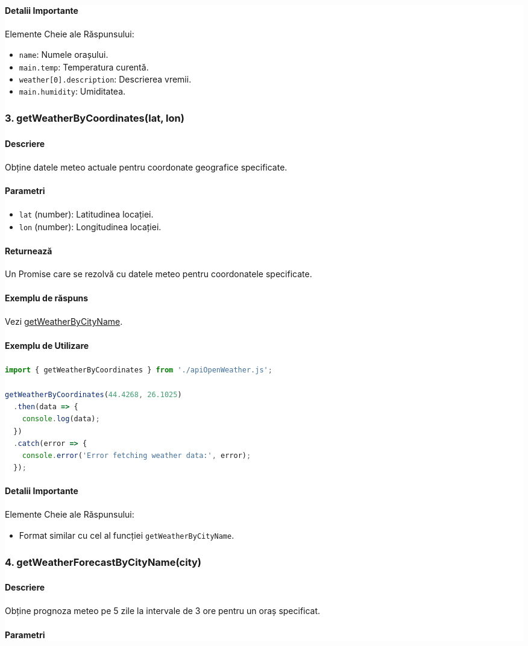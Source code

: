#### Detalii Importante

Elemente Cheie ale Răspunsului:

- `name`: Numele orașului.
- `main.temp`: Temperatura curentă.
- `weather[0].description`: Descrierea vremii.
- `main.humidity`: Umiditatea.

### 3. getWeatherByCoordinates(lat, lon)

#### Descriere

Obține datele meteo actuale pentru coordonate geografice specificate.

#### Parametri

- `lat` (number): Latitudinea locației.
- `lon` (number): Longitudinea locației.

#### Returnează

Un Promise care se rezolvă cu datele meteo pentru coordonatele specificate.

#### Exemplu de răspuns

Vezi [getWeatherByCityName](#getweatherbycityname).

#### Exemplu de Utilizare

```javascript
import { getWeatherByCoordinates } from './apiOpenWeather.js';

getWeatherByCoordinates(44.4268, 26.1025)
  .then(data => {
    console.log(data);
  })
  .catch(error => {
    console.error('Error fetching weather data:', error);
  });
```

#### Detalii Importante

Elemente Cheie ale Răspunsului:

- Format similar cu cel al funcției `getWeatherByCityName`.

### 4. getWeatherForecastByCityName(city)

#### Descriere

Obține prognoza meteo pe 5 zile la intervale de 3 ore pentru un oraș specificat.

#### Parametri
